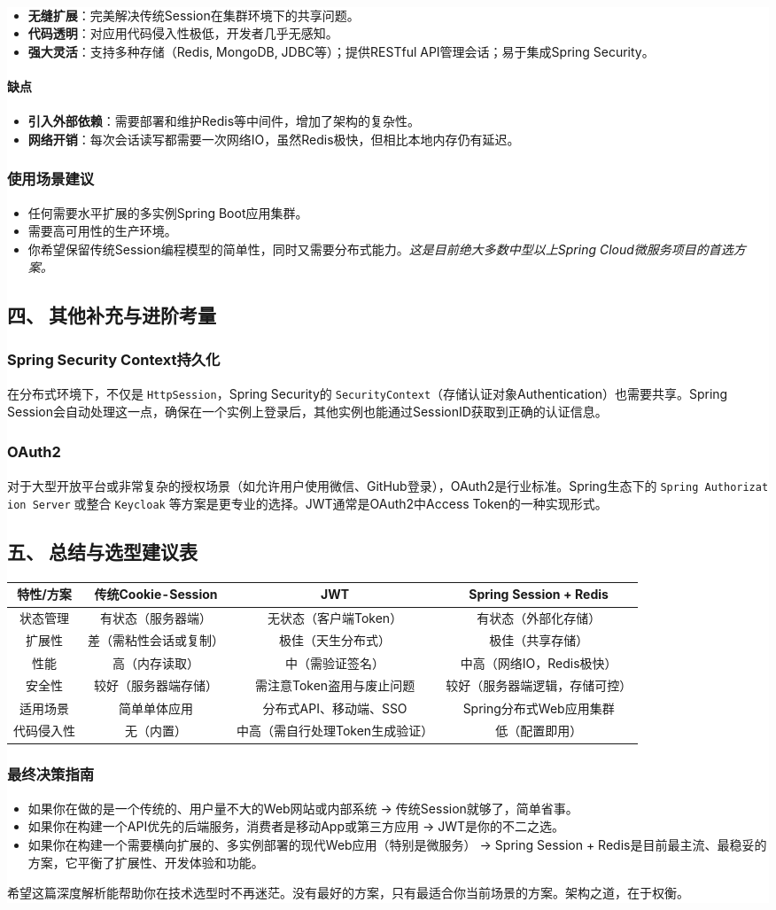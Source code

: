 - **无缝扩展**：完美解决传统Session在集群环境下的共享问题。
- **代码透明**：对应用代码侵入性极低，开发者几乎无感知。
- **强大灵活**：支持多种存储（Redis, MongoDB, JDBC等）；提供RESTful API管理会话；易于集成Spring Security。

#### 缺点 ####

- **引入外部依赖**：需要部署和维护Redis等中间件，增加了架构的复杂性。
- **网络开销**：每次会话读写都需要一次网络IO，虽然Redis极快，但相比本地内存仍有延迟。

### 使用场景建议 ###

- 任何需要水平扩展的多实例Spring Boot应用集群。
- 需要高可用性的生产环境。
- 你希望保留传统Session编程模型的简单性，同时又需要分布式能力。*这是目前绝大多数中型以上Spring Cloud微服务项目的首选方案。*

## 四、 其他补充与进阶考量 ##

### Spring Security Context持久化 ###

在分布式环境下，不仅是 `HttpSession`，Spring Security的 `SecurityContext`（存储认证对象Authentication）也需要共享。Spring Session会自动处理这一点，确保在一个实例上登录后，其他实例也能通过SessionID获取到正确的认证信息。

### OAuth2 ###

对于大型开放平台或非常复杂的授权场景（如允许用户使用微信、GitHub登录），OAuth2是行业标准。Spring生态下的 `Spring Authorization Server` 或整合 `Keycloak` 等方案是更专业的选择。JWT通常是OAuth2中Access Token的一种实现形式。

## 五、 总结与选型建议表 ##

|  特性/方案   |  传统Cookie-Session  |  JWT  |  Spring Session + Redis  |
| :-----------: | :-----------: | :-----------: | :-----------: |
| 状态管理 | 有状态（服务器端） | 无状态（客户端Token） | 有状态（外部化存储） |
| 扩展性 | 差（需粘性会话或复制） | 极佳（天生分布式） | 极佳（共享存储） |
| 性能 | 高（内存读取） | 中（需验证签名） | 中高（网络IO，Redis极快） |
| 安全性 | 较好（服务器端存储） | 需注意Token盗用与废止问题 | 较好（服务器端逻辑，存储可控） |
| 适用场景 | 简单单体应用 | 分布式API、移动端、SSO | Spring分布式Web应用集群 |
| 代码侵入性 | 无（内置） | 中高（需自行处理Token生成验证） | 低（配置即用） |

### 最终决策指南 ###

- 如果你在做的是一个传统的、用户量不大的Web网站或内部系统 -> 传统Session就够了，简单省事。
- 如果你在构建一个API优先的后端服务，消费者是移动App或第三方应用 -> JWT是你的不二之选。
- 如果你在构建一个需要横向扩展的、多实例部署的现代Web应用（特别是微服务） -> Spring Session + Redis是目前最主流、最稳妥的方案，它平衡了扩展性、开发体验和功能。

希望这篇深度解析能帮助你在技术选型时不再迷茫。没有最好的方案，只有最适合你当前场景的方案。架构之道，在于权衡。
